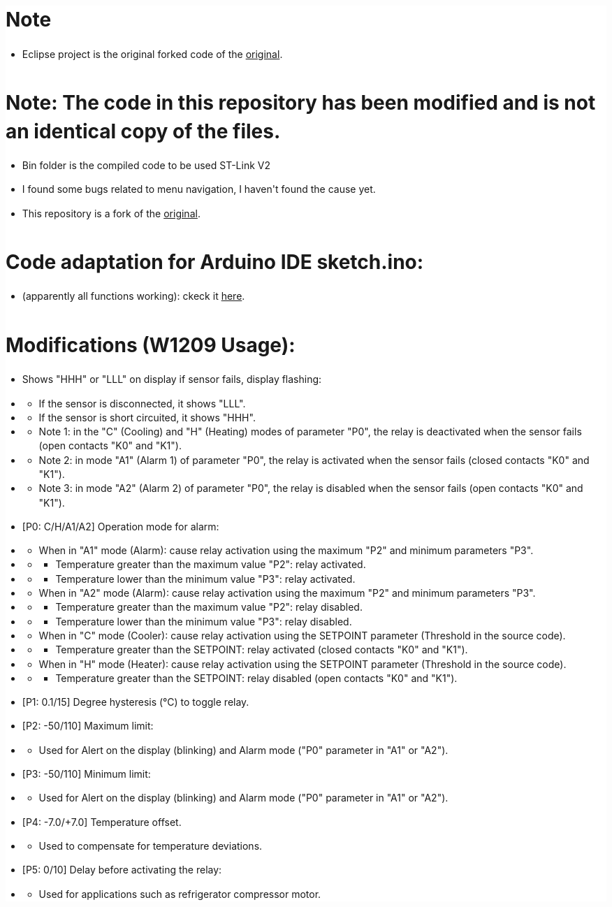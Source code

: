 # Note
- Eclipse project is the original forked code of the [original](https://github.com/mister-grumbler/w1209-firmware).

# Note: The code in this repository has been modified and is not an identical copy of the files.
- Bin folder is the compiled code to be used ST-Link V2

- I found some bugs related to menu navigation, I haven't found the cause yet.
- This repository is a fork of the [original](https://github.com/mister-grumbler/w1209-firmware).

# Code adaptation for Arduino IDE sketch.ino:
- (apparently all functions working): ckeck it [here](https://github.com/rtek1000/W1209-firmware-modified/tree/master/W1209/W1209-firmware-Arduino).

# Modifications (W1209 Usage):
- Shows "HHH" or "LLL" on display if sensor fails, display flashing:
- - If the sensor is disconnected, it shows "LLL".
- - If the sensor is short circuited, it shows "HHH".
- - Note 1: in the "C" (Cooling) and "H" (Heating) modes of parameter "P0", the relay is deactivated when the sensor fails (open contacts "K0" and "K1").
- - Note 2: in mode "A1" (Alarm 1) of parameter "P0", the relay is activated when the sensor fails (closed contacts "K0" and "K1").
- - Note 3: in mode "A2" (Alarm 2) of parameter "P0", the relay is disabled when the sensor fails (open contacts "K0" and "K1").

- [P0: C/H/A1/A2] Operation mode for alarm:
- - When in "A1" mode (Alarm): cause relay activation using the maximum "P2" and minimum parameters "P3".
- - - Temperature greater than the maximum value "P2": relay activated.
- - - Temperature lower than the minimum value "P3": relay activated.
- - When in "A2" mode (Alarm): cause relay activation using the maximum "P2" and minimum parameters "P3".
- - - Temperature greater than the maximum value "P2": relay disabled.
- - - Temperature lower than the minimum value "P3": relay disabled.
- - When in "C" mode (Cooler): cause relay activation using the SETPOINT parameter (Threshold in the source code).
- - - Temperature greater than the SETPOINT: relay activated (closed contacts "K0" and "K1").
- - When in "H" mode (Heater): cause relay activation using the SETPOINT parameter (Threshold in the source code).
- - - Temperature greater than the SETPOINT: relay disabled (open contacts "K0" and "K1").

- [P1: 0.1/15] Degree hysteresis (°C) to toggle relay.
- [P2: -50/110] Maximum limit:
- - Used for Alert on the display (blinking) and Alarm mode ("P0" parameter in "A1" or "A2").
- [P3: -50/110] Minimum limit:
- - Used for Alert on the display (blinking) and Alarm mode ("P0" parameter in "A1" or "A2").
- [P4: -7.0/+7.0] Temperature offset.
- - Used to compensate for temperature deviations.
- [P5: 0/10] Delay before activating the relay:
- - Used for applications such as refrigerator compressor motor.
